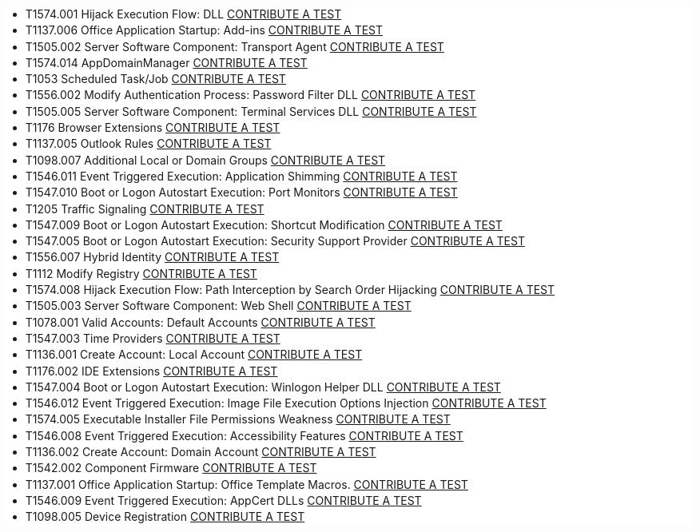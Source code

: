- T1574.001 Hijack Execution Flow: DLL [CONTRIBUTE A TEST](https://github.com/redcanaryco/atomic-red-team/wiki/Contributing)
- T1137.006 Office Application Startup: Add-ins [CONTRIBUTE A TEST](https://github.com/redcanaryco/atomic-red-team/wiki/Contributing)
- T1505.002 Server Software Component: Transport Agent [CONTRIBUTE A TEST](https://github.com/redcanaryco/atomic-red-team/wiki/Contributing)
- T1574.014 AppDomainManager [CONTRIBUTE A TEST](https://github.com/redcanaryco/atomic-red-team/wiki/Contributing)
- T1053 Scheduled Task/Job [CONTRIBUTE A TEST](https://github.com/redcanaryco/atomic-red-team/wiki/Contributing)
- T1556.002 Modify Authentication Process: Password Filter DLL [CONTRIBUTE A TEST](https://github.com/redcanaryco/atomic-red-team/wiki/Contributing)
- T1505.005 Server Software Component: Terminal Services DLL [CONTRIBUTE A TEST](https://github.com/redcanaryco/atomic-red-team/wiki/Contributing)
- T1176 Browser Extensions [CONTRIBUTE A TEST](https://github.com/redcanaryco/atomic-red-team/wiki/Contributing)
- T1137.005 Outlook Rules [CONTRIBUTE A TEST](https://github.com/redcanaryco/atomic-red-team/wiki/Contributing)
- T1098.007 Additional Local or Domain Groups [CONTRIBUTE A TEST](https://github.com/redcanaryco/atomic-red-team/wiki/Contributing)
- T1546.011 Event Triggered Execution: Application Shimming [CONTRIBUTE A TEST](https://github.com/redcanaryco/atomic-red-team/wiki/Contributing)
- T1547.010 Boot or Logon Autostart Execution: Port Monitors [CONTRIBUTE A TEST](https://github.com/redcanaryco/atomic-red-team/wiki/Contributing)
- T1205 Traffic Signaling [CONTRIBUTE A TEST](https://github.com/redcanaryco/atomic-red-team/wiki/Contributing)
- T1547.009 Boot or Logon Autostart Execution: Shortcut Modification [CONTRIBUTE A TEST](https://github.com/redcanaryco/atomic-red-team/wiki/Contributing)
- T1547.005 Boot or Logon Autostart Execution: Security Support Provider [CONTRIBUTE A TEST](https://github.com/redcanaryco/atomic-red-team/wiki/Contributing)
- T1556.007 Hybrid Identity [CONTRIBUTE A TEST](https://github.com/redcanaryco/atomic-red-team/wiki/Contributing)
- T1112 Modify Registry [CONTRIBUTE A TEST](https://github.com/redcanaryco/atomic-red-team/wiki/Contributing)
- T1574.008 Hijack Execution Flow: Path Interception by Search Order Hijacking [CONTRIBUTE A TEST](https://github.com/redcanaryco/atomic-red-team/wiki/Contributing)
- T1505.003 Server Software Component: Web Shell [CONTRIBUTE A TEST](https://github.com/redcanaryco/atomic-red-team/wiki/Contributing)
- T1078.001 Valid Accounts: Default Accounts [CONTRIBUTE A TEST](https://github.com/redcanaryco/atomic-red-team/wiki/Contributing)
- T1547.003 Time Providers [CONTRIBUTE A TEST](https://github.com/redcanaryco/atomic-red-team/wiki/Contributing)
- T1136.001 Create Account: Local Account [CONTRIBUTE A TEST](https://github.com/redcanaryco/atomic-red-team/wiki/Contributing)
- T1176.002 IDE Extensions [CONTRIBUTE A TEST](https://github.com/redcanaryco/atomic-red-team/wiki/Contributing)
- T1547.004 Boot or Logon Autostart Execution: Winlogon Helper DLL [CONTRIBUTE A TEST](https://github.com/redcanaryco/atomic-red-team/wiki/Contributing)
- T1546.012 Event Triggered Execution: Image File Execution Options Injection [CONTRIBUTE A TEST](https://github.com/redcanaryco/atomic-red-team/wiki/Contributing)
- T1574.005 Executable Installer File Permissions Weakness [CONTRIBUTE A TEST](https://github.com/redcanaryco/atomic-red-team/wiki/Contributing)
- T1546.008 Event Triggered Execution: Accessibility Features [CONTRIBUTE A TEST](https://github.com/redcanaryco/atomic-red-team/wiki/Contributing)
- T1136.002 Create Account: Domain Account [CONTRIBUTE A TEST](https://github.com/redcanaryco/atomic-red-team/wiki/Contributing)
- T1542.002 Component Firmware [CONTRIBUTE A TEST](https://github.com/redcanaryco/atomic-red-team/wiki/Contributing)
- T1137.001 Office Application Startup: Office Template Macros. [CONTRIBUTE A TEST](https://github.com/redcanaryco/atomic-red-team/wiki/Contributing)
- T1546.009 Event Triggered Execution: AppCert DLLs [CONTRIBUTE A TEST](https://github.com/redcanaryco/atomic-red-team/wiki/Contributing)
- T1098.005 Device Registration [CONTRIBUTE A TEST](https://github.com/redcanaryco/atomic-red-team/wiki/Contributing)
